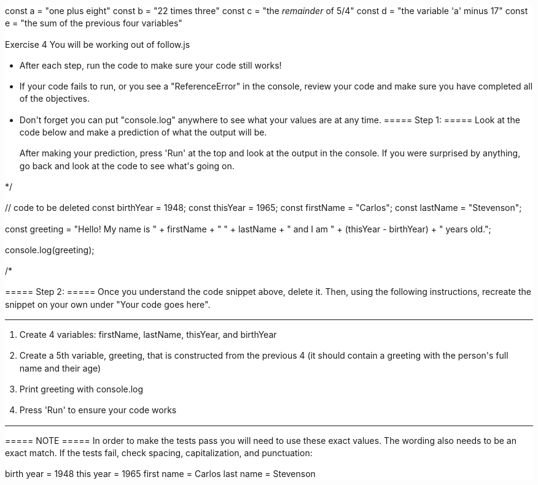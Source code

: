const a = "one plus eight"
const b = "22 times three"
const c = "the *remainder* of 5/4"
const d = "the variable 'a' minus 17"
const e = "the sum of the previous four variables"

Exercise 4
You will be working out of follow.js

- After each step, run the code to make sure your code still works! 
- If your code fails to run, or you see a "ReferenceError" in the console, review your code and make sure you have completed all of the objectives.
- Don't forget you can put "console.log" anywhere to see what your values are at any time.
  ===== Step 1: =====
  Look at the code below and make a prediction of what the output will be. 
  
  After making your prediction, press 'Run' at the top and look at the output in the console. If you were surprised by anything, go back and look at the code to see what's going on.

*/

// code to be deleted
const birthYear = 1948;
const thisYear = 1965;
const firstName = "Carlos";
const lastName = "Stevenson";

const greeting = "Hello! My name is " + firstName + " " + lastName + " and I am " + (thisYear - birthYear) + " years old.";

console.log(greeting);

/*

  ===== Step 2: =====
  Once you understand the code snippet above, delete it. Then, using the following instructions, recreate the snippet on your own under "Your code goes here".
	
  ---------------------------------------------------------------
	
  1. Create 4 variables: firstName, lastName, thisYear, and birthYear

  2. Create a 5th variable, greeting, that is constructed from the previous 4
  (it should contain a greeting with the person's full name and their age)

  3. Print greeting with console.log

  4. Press 'Run' to ensure your code works
	
  ---------------------------------------------------------------

  ===== NOTE =====
  In order to make the tests pass you will need to use these exact values. The wording also needs to be an exact match. If the tests fail, check spacing, capitalization, and punctuation:
	
  birth year = 1948
  this year = 1965
  first name = Carlos
  last name = Stevenson

